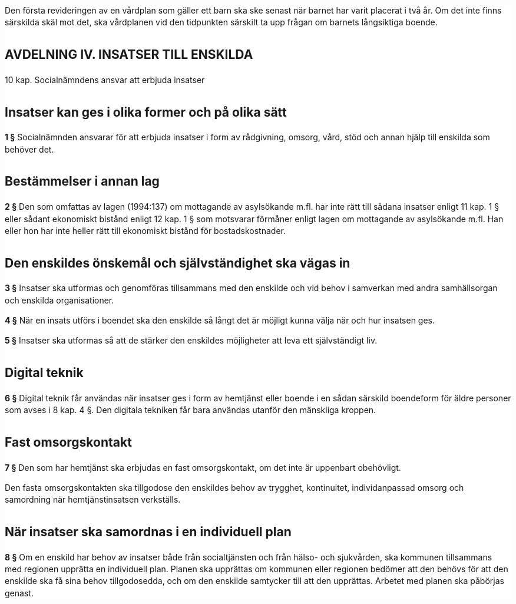 Den första revideringen av en vårdplan som gäller ett barn ska ske senast när barnet har varit placerat i två år. Om det inte finns särskilda skäl mot det, ska vårdplanen vid den tidpunkten särskilt ta upp frågan om barnets långsiktiga boende.

## AVDELNING IV. INSATSER TILL ENSKILDA

10 kap. Socialnämndens ansvar att erbjuda insatser

## Insatser kan ges i olika former och på olika sätt

**1 §** Socialnämnden ansvarar för att erbjuda insatser i form av rådgivning, omsorg, vård, stöd och annan hjälp till enskilda som behöver det.

## Bestämmelser i annan lag

**2 §** Den som omfattas av lagen (1994:137) om mottagande av asylsökande m.fl. har inte rätt till sådana insatser enligt 11 kap. 1 § eller sådant ekonomiskt bistånd enligt 12 kap. 1 § som motsvarar förmåner enligt lagen om mottagande av asylsökande m.fl. Han eller hon har inte heller rätt till ekonomiskt bistånd för bostadskostnader.

## Den enskildes önskemål och självständighet ska vägas in

**3 §** Insatser ska utformas och genomföras tillsammans med den enskilde och vid behov i samverkan med andra samhällsorgan och enskilda organisationer.

**4 §** När en insats utförs i boendet ska den enskilde så långt det är möjligt kunna välja när och hur insatsen ges.

**5 §** Insatser ska utformas så att de stärker den enskildes möjligheter att leva ett självständigt liv.

## Digital teknik

**6 §** Digital teknik får användas när insatser ges i form av hemtjänst eller boende i en sådan särskild boendeform för äldre personer som avses i 8 kap. 4 §. Den digitala tekniken får bara användas utanför den mänskliga kroppen.

## Fast omsorgskontakt

**7 §** Den som har hemtjänst ska erbjudas en fast omsorgskontakt, om det inte är uppenbart obehövligt.

Den fasta omsorgskontakten ska tillgodose den enskildes behov av trygghet, kontinuitet, individanpassad omsorg och samordning när hemtjänstinsatsen verkställs.

## När insatser ska samordnas i en individuell plan

**8 §** Om en enskild har behov av insatser både från socialtjänsten och från hälso- och sjukvården, ska kommunen tillsammans med regionen upprätta en individuell plan. Planen ska upprättas om kommunen eller regionen bedömer att den behövs för att den enskilde ska få sina behov tillgodosedda, och om den enskilde samtycker till att den upprättas. Arbetet med planen ska påbörjas genast.
